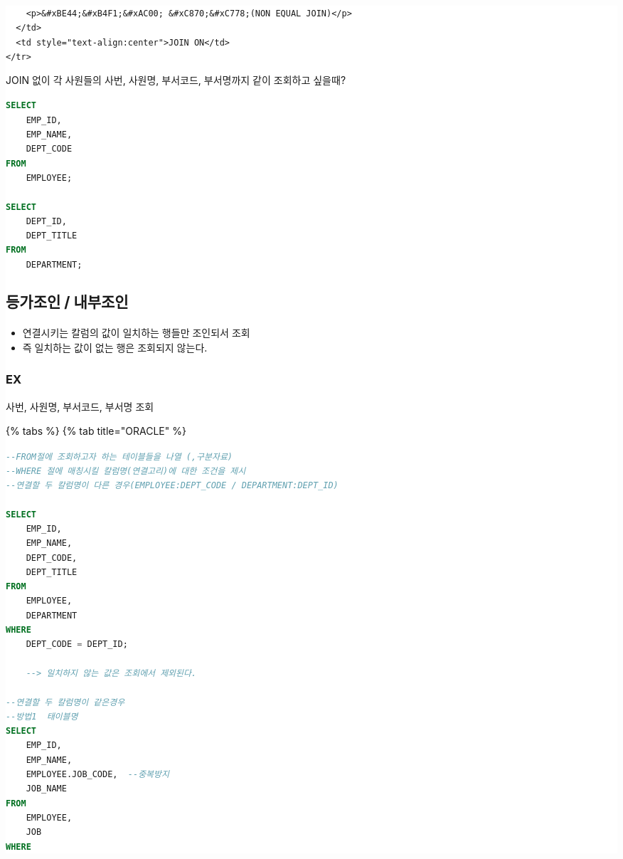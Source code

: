         <p>&#xBE44;&#xB4F1;&#xAC00; &#xC870;&#xC778;(NON EQUAL JOIN)</p>
      </td>
      <td style="text-align:center">JOIN ON</td>
    </tr>
  </tbody>
</table>

JOIN 없이 각 사원들의 사번, 사원명, 부서코드, 부서명까지 같이 조회하고 싶을때?

```sql
SELECT
	EMP_ID,
	EMP_NAME,
	DEPT_CODE 
FROM
	EMPLOYEE;
	
SELECT
	DEPT_ID,
	DEPT_TITLE 
FROM
	DEPARTMENT;
```

## 

## 등가조인  /  내부조인

* 연결시키는 칼럼의 값이 일치하는 행들만 조인되서 조회
* 즉 일치하는 값이 없는 행은 조회되지 않는다.

### EX

사번, 사원명, 부서코드, 부서명 조회

{% tabs %}
{% tab title="ORACLE" %}
```sql
--FROM절에 조회하고자 하는 테이블들을 나열 (,구분자료)
--WHERE 절에 매칭시킬 칼럼명(연결고리)에 대한 조건을 제시
--연결할 두 칼럼명이 다른 경우(EMPLOYEE:DEPT_CODE / DEPARTMENT:DEPT_ID)

SELECT
	EMP_ID,
	EMP_NAME,
	DEPT_CODE,
	DEPT_TITLE 
FROM
	EMPLOYEE,
	DEPARTMENT 
WHERE
	DEPT_CODE = DEPT_ID;
	
	--> 일치하지 않는 값은 조회에서 제외된다.
	
--연결할 두 칼럼명이 같은경우
--방법1  태이블명
SELECT
	EMP_ID,
	EMP_NAME,
	EMPLOYEE.JOB_CODE,  --중복방지
	JOB_NAME 
FROM
	EMPLOYEE,
	JOB 
WHERE
```